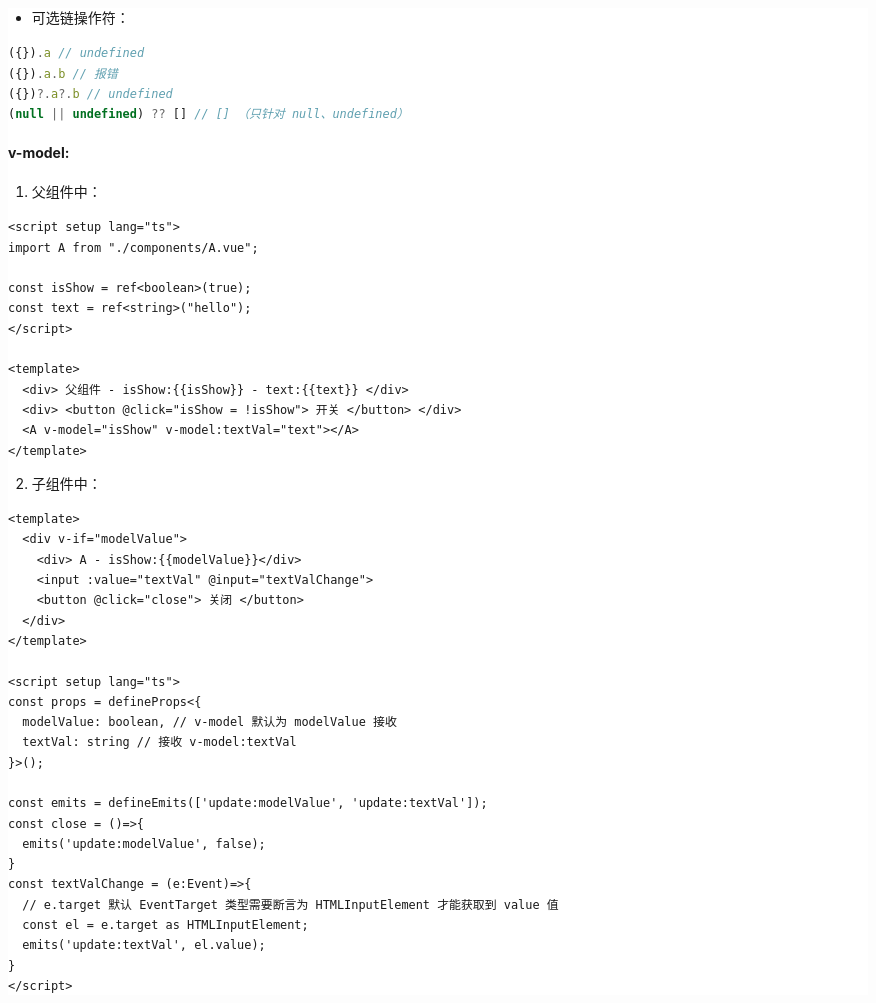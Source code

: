 * 可选链操作符：

```javascript
({}).a // undefined
({}).a.b // 报错
({})?.a?.b // undefined
(null || undefined) ?? [] // [] （只针对 null、undefined）
```

#### v-model:

1. 父组件中：

```vue
<script setup lang="ts">
import A from "./components/A.vue";

const isShow = ref<boolean>(true);
const text = ref<string>("hello");
</script>

<template>
  <div> 父组件 - isShow:{{isShow}} - text:{{text}} </div>
  <div> <button @click="isShow = !isShow"> 开关 </button> </div>
  <A v-model="isShow" v-model:textVal="text"></A>
</template>
```

2. 子组件中：

```vue
<template>
  <div v-if="modelValue">
    <div> A - isShow:{{modelValue}}</div>
    <input :value="textVal" @input="textValChange">
    <button @click="close"> 关闭 </button>
  </div>
</template>

<script setup lang="ts">
const props = defineProps<{
  modelValue: boolean, // v-model 默认为 modelValue 接收
  textVal: string // 接收 v-model:textVal
}>();

const emits = defineEmits(['update:modelValue', 'update:textVal']);
const close = ()=>{
  emits('update:modelValue', false);
}
const textValChange = (e:Event)=>{
  // e.target 默认 EventTarget 类型需要断言为 HTMLInputElement 才能获取到 value 值
  const el = e.target as HTMLInputElement;
  emits('update:textVal', el.value);
}
</script>
```
